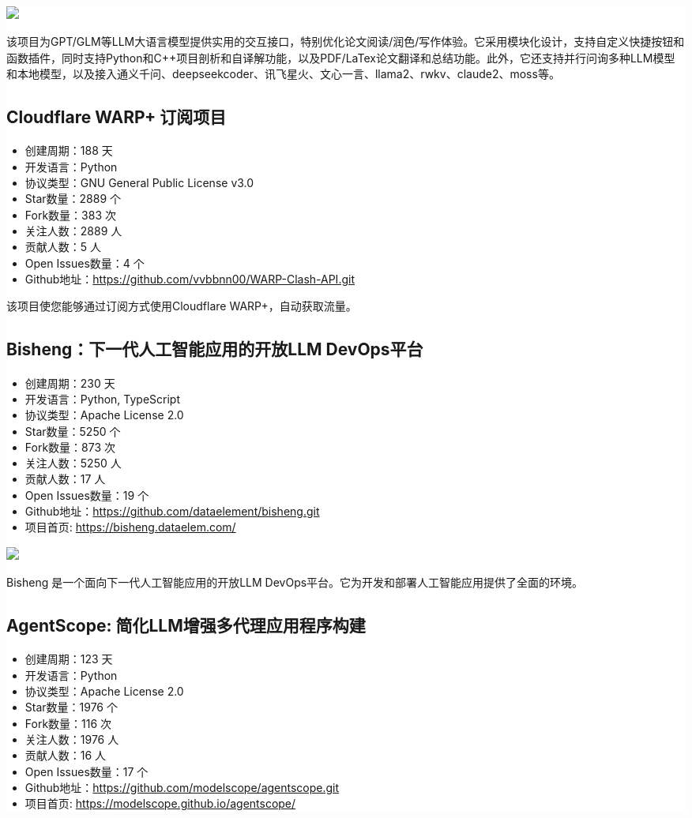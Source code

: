 
![](/images/binary-husky-gpt_academic-0.png)

该项目为GPT/GLM等LLM大语言模型提供实用的交互接口，特别优化论文阅读/润色/写作体验。它采用模块化设计，支持自定义快捷按钮和函数插件，同时支持Python和C++项目剖析和自译解功能，以及PDF/LaTex论文翻译和总结功能。此外，它还支持并行问询多种LLM模型和本地模型，以及接入通义千问、deepseekcoder、讯飞星火、文心一言、llama2、rwkv、claude2、moss等。

## Cloudflare WARP+ 订阅项目

* 创建周期：188 天
* 开发语言：Python
* 协议类型：GNU General Public License v3.0
* Star数量：2889 个
* Fork数量：383 次
* 关注人数：2889 人
* 贡献人数：5 人
* Open Issues数量：4 个
* Github地址：https://github.com/vvbbnn00/WARP-Clash-API.git


该项目使您能够通过订阅方式使用Cloudflare WARP+，自动获取流量。

## Bisheng：下一代人工智能应用的开放LLM DevOps平台

* 创建周期：230 天
* 开发语言：Python, TypeScript
* 协议类型：Apache License 2.0
* Star数量：5250 个
* Fork数量：873 次
* 关注人数：5250 人
* 贡献人数：17 人
* Open Issues数量：19 个
* Github地址：https://github.com/dataelement/bisheng.git
* 项目首页: https://bisheng.dataelem.com/


![](/images/dataelement-bisheng-0.png)

Bisheng 是一个面向下一代人工智能应用的开放LLM DevOps平台。它为开发和部署人工智能应用提供了全面的环境。

## AgentScope: 简化LLM增强多代理应用程序构建

* 创建周期：123 天
* 开发语言：Python
* 协议类型：Apache License 2.0
* Star数量：1976 个
* Fork数量：116 次
* 关注人数：1976 人
* 贡献人数：16 人
* Open Issues数量：17 个
* Github地址：https://github.com/modelscope/agentscope.git
* 项目首页: https://modelscope.github.io/agentscope/
